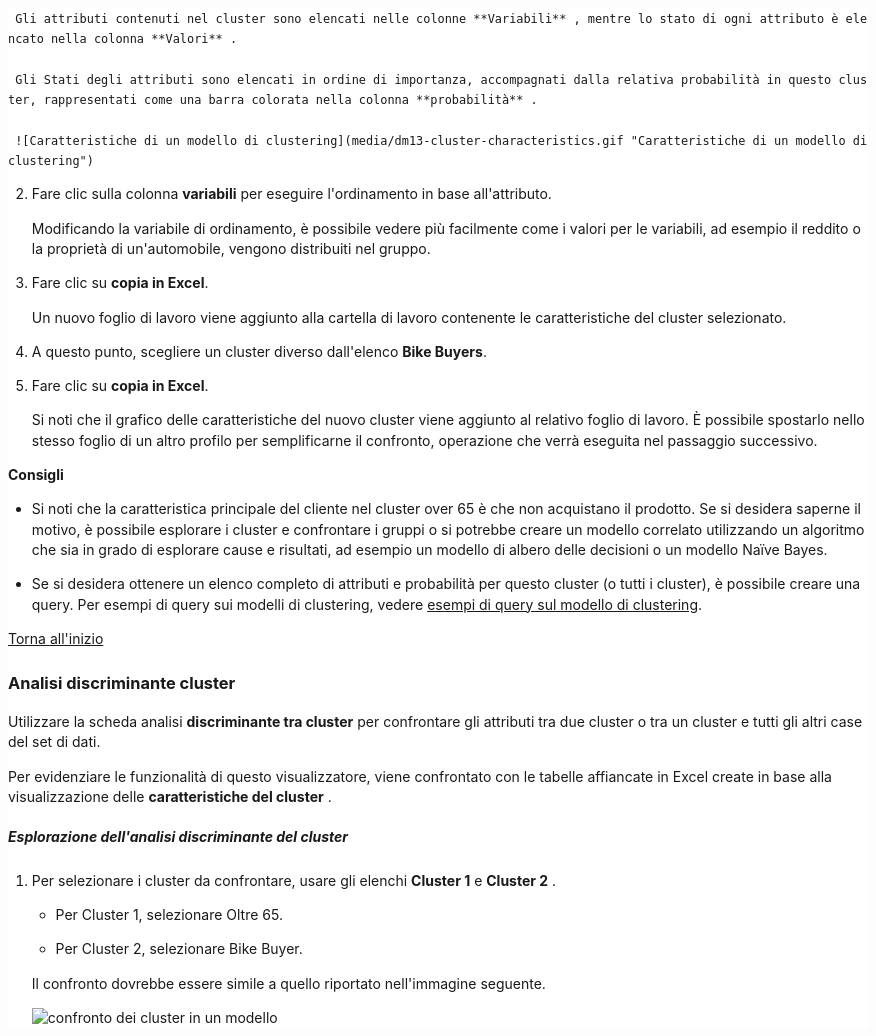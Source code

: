      Gli attributi contenuti nel cluster sono elencati nelle colonne **Variabili** , mentre lo stato di ogni attributo è elencato nella colonna **Valori** .  
  
     Gli Stati degli attributi sono elencati in ordine di importanza, accompagnati dalla relativa probabilità in questo cluster, rappresentati come una barra colorata nella colonna **probabilità** .  
  
     ![Caratteristiche di un modello di clustering](media/dm13-cluster-characteristics.gif "Caratteristiche di un modello di clustering")  
  
2.  Fare clic sulla colonna **variabili** per eseguire l'ordinamento in base all'attributo.  
  
     Modificando la variabile di ordinamento, è possibile vedere più facilmente come i valori per le variabili, ad esempio il reddito o la proprietà di un'automobile, vengono distribuiti nel gruppo.  
  
3.  Fare clic su **copia in Excel**.  
  
     Un nuovo foglio di lavoro viene aggiunto alla cartella di lavoro contenente le caratteristiche del cluster selezionato.  
  
4.  A questo punto, scegliere un cluster diverso dall'elenco **Bike Buyers**.  
  
5.  Fare clic su **copia in Excel**.  
  
     Si noti che il grafico delle caratteristiche del nuovo cluster viene aggiunto al relativo foglio di lavoro. È possibile spostarlo nello stesso foglio di un altro profilo per semplificarne il confronto, operazione che verrà eseguita nel passaggio successivo.  
  
 **Consigli**  
  
-   Si noti che la caratteristica principale del cliente nel cluster over 65 è che non acquistano il prodotto. Se si desidera saperne il motivo, è possibile esplorare i cluster e confrontare i gruppi o si potrebbe creare un modello correlato utilizzando un algoritmo che sia in grado di esplorare cause e risultati, ad esempio un modello di albero delle decisioni o un modello Naïve Bayes.  
  
-   Se si desidera ottenere un elenco completo di attributi e probabilità per questo cluster (o tutti i cluster), è possibile creare una query. Per esempi di query sui modelli di clustering, vedere [esempi di query sul modello di clustering](data-mining/clustering-model-query-examples.md).  
  
 [Torna all'inizio](#BKMK_Tabs)  
  
###  <a name="cluster-discrimination"></a><a name="BKMK_ClusterDiscrimination"></a>Analisi discriminante cluster  
 Utilizzare la scheda analisi **discriminante tra cluster** per confrontare gli attributi tra due cluster o tra un cluster e tutti gli altri case del set di dati.  
  
 Per evidenziare le funzionalità di questo visualizzatore, viene confrontato con le tabelle affiancate in Excel create in base alla visualizzazione delle **caratteristiche del cluster** .  
  
##### <a name="explore-cluster-discrimination"></a>Esplorazione dell'analisi discriminante del cluster  
  
1.  Per selezionare i cluster da confrontare, usare gli elenchi **Cluster 1** e **Cluster 2** .  
  
    -   Per Cluster 1, selezionare Oltre 65.  
  
    -   Per Cluster 2, selezionare Bike Buyer.  
  
     Il confronto dovrebbe essere simile a quello riportato nell'immagine seguente.  
  
     ![confronto dei cluster in un modello](media/dm13-cluster-compareclusters.gif "confronto dei cluster in un modello")  
  